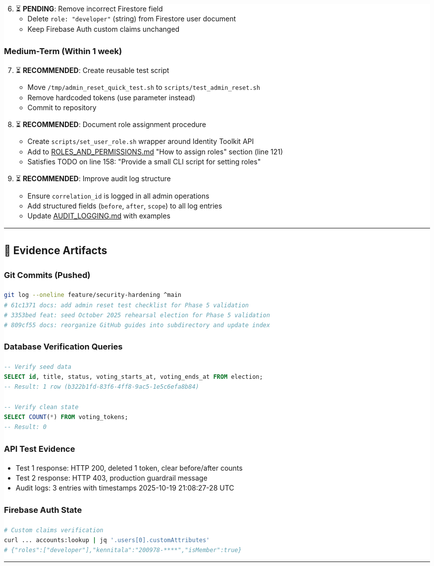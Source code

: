 6. ⏳ **PENDING**: Remove incorrect Firestore field
   - Delete `role: "developer"` (string) from Firestore user document
   - Keep Firebase Auth custom claims unchanged

### Medium-Term (Within 1 week)
7. ⏳ **RECOMMENDED**: Create reusable test script
   - Move `/tmp/admin_reset_quick_test.sh` to `scripts/test_admin_reset.sh`
   - Remove hardcoded tokens (use parameter instead)
   - Commit to repository

8. ⏳ **RECOMMENDED**: Document role assignment procedure
   - Create `scripts/set_user_role.sh` wrapper around Identity Toolkit API
   - Add to [ROLES_AND_PERMISSIONS.md](../guides/ROLES_AND_PERMISSIONS.md) "How to assign roles" section (line 121)
   - Satisfies TODO on line 158: "Provide a small CLI script for setting roles"

9. ⏳ **RECOMMENDED**: Improve audit log structure
   - Ensure `correlation_id` is logged in all admin operations
   - Add structured fields (`before`, `after`, `scope`) to all log entries
   - Update [AUDIT_LOGGING.md](../guides/AUDIT_LOGGING.md) with examples

---

## 📝 Evidence Artifacts

### Git Commits (Pushed)
```bash
git log --oneline feature/security-hardening ^main
# 61c1371 docs: add admin reset test checklist for Phase 5 validation
# 3353bed feat: seed October 2025 rehearsal election for Phase 5 validation
# 809cf55 docs: reorganize GitHub guides into subdirectory and update index
```

### Database Verification Queries
```sql
-- Verify seed data
SELECT id, title, status, voting_starts_at, voting_ends_at FROM election;
-- Result: 1 row (b322b1fd-83f6-4ff8-9ac5-1e5c6efa8b84)

-- Verify clean state
SELECT COUNT(*) FROM voting_tokens;
-- Result: 0
```

### API Test Evidence
- Test 1 response: HTTP 200, deleted 1 token, clear before/after counts
- Test 2 response: HTTP 403, production guardrail message
- Audit logs: 3 entries with timestamps 2025-10-19 21:08:27-28 UTC

### Firebase Auth State
```bash
# Custom claims verification
curl ... accounts:lookup | jq '.users[0].customAttributes'
# {"roles":["developer"],"kennitala":"200978-****","isMember":true}
```

---